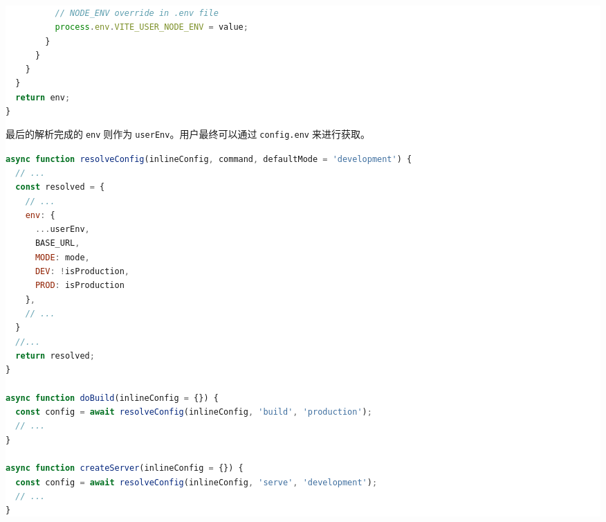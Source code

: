 ```js
          // NODE_ENV override in .env file
          process.env.VITE_USER_NODE_ENV = value;
        }
      }
    }
  }
  return env;
}
```

最后的解析完成的 `env` 则作为 `userEnv`。用户最终可以通过 `config.env` 来进行获取。

```js
async function resolveConfig(inlineConfig, command, defaultMode = 'development') {
  // ...
  const resolved = {
    // ...
    env: {
      ...userEnv,
      BASE_URL,
      MODE: mode,
      DEV: !isProduction,
      PROD: isProduction
    },
    // ...
  }
  //...
  return resolved;
}

async function doBuild(inlineConfig = {}) {
  const config = await resolveConfig(inlineConfig, 'build', 'production');
  // ...
}

async function createServer(inlineConfig = {}) {
  const config = await resolveConfig(inlineConfig, 'serve', 'development');
  // ...
}
```
